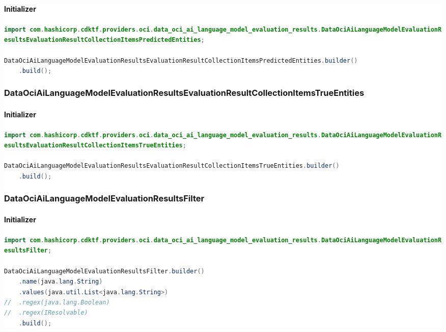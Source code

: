 #### Initializer <a name="Initializer" id="rhizo-co-terraform-provider-oci.dataOciAiLanguageModelEvaluationResults.DataOciAiLanguageModelEvaluationResultsEvaluationResultCollectionItemsPredictedEntities.Initializer"></a>

```java
import com.hashicorp.cdktf.providers.oci.data_oci_ai_language_model_evaluation_results.DataOciAiLanguageModelEvaluationResultsEvaluationResultCollectionItemsPredictedEntities;

DataOciAiLanguageModelEvaluationResultsEvaluationResultCollectionItemsPredictedEntities.builder()
    .build();
```


### DataOciAiLanguageModelEvaluationResultsEvaluationResultCollectionItemsTrueEntities <a name="DataOciAiLanguageModelEvaluationResultsEvaluationResultCollectionItemsTrueEntities" id="rhizo-co-terraform-provider-oci.dataOciAiLanguageModelEvaluationResults.DataOciAiLanguageModelEvaluationResultsEvaluationResultCollectionItemsTrueEntities"></a>

#### Initializer <a name="Initializer" id="rhizo-co-terraform-provider-oci.dataOciAiLanguageModelEvaluationResults.DataOciAiLanguageModelEvaluationResultsEvaluationResultCollectionItemsTrueEntities.Initializer"></a>

```java
import com.hashicorp.cdktf.providers.oci.data_oci_ai_language_model_evaluation_results.DataOciAiLanguageModelEvaluationResultsEvaluationResultCollectionItemsTrueEntities;

DataOciAiLanguageModelEvaluationResultsEvaluationResultCollectionItemsTrueEntities.builder()
    .build();
```


### DataOciAiLanguageModelEvaluationResultsFilter <a name="DataOciAiLanguageModelEvaluationResultsFilter" id="rhizo-co-terraform-provider-oci.dataOciAiLanguageModelEvaluationResults.DataOciAiLanguageModelEvaluationResultsFilter"></a>

#### Initializer <a name="Initializer" id="rhizo-co-terraform-provider-oci.dataOciAiLanguageModelEvaluationResults.DataOciAiLanguageModelEvaluationResultsFilter.Initializer"></a>

```java
import com.hashicorp.cdktf.providers.oci.data_oci_ai_language_model_evaluation_results.DataOciAiLanguageModelEvaluationResultsFilter;

DataOciAiLanguageModelEvaluationResultsFilter.builder()
    .name(java.lang.String)
    .values(java.util.List<java.lang.String>)
//  .regex(java.lang.Boolean)
//  .regex(IResolvable)
    .build();
```

